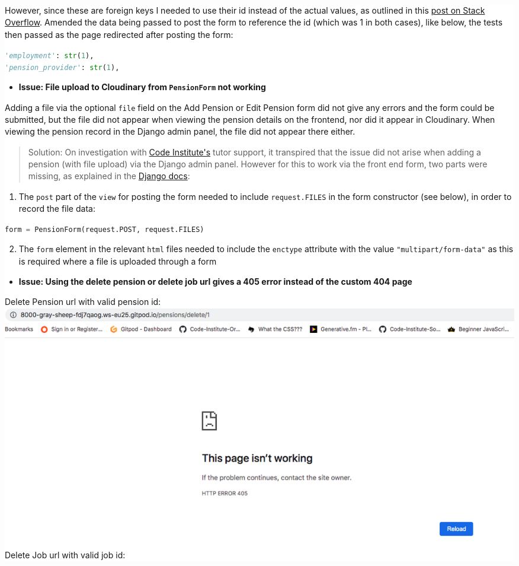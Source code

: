 However, since these are foreign keys I needed to use their id instead of the actual values, as outlined in this [post on Stack Overflow](https://stackoverflow.com/questions/37393788/django-testing-a-form-is-valid-when-it-contains-a-modelchoicefield). Amended the data being passed to post the form to reference the id (which was 1 in both cases), like below, the tests then passed as the page redirected after posting the form:
```python
'employment': str(1),
'pension_provider': str(1),
```

- **Issue: File upload to Cloudinary from `PensionForm` not working**

Adding a file via the optional `file` field on the Add Pension or Edit Pension form did not give any errors and the form could be submitted, but the file did not appear when viewing the pension details on the frontend, nor did it appear in Cloudinary. When viewing the pension record in the Django admin panel, the file did not appear there either.
> Solution: On investigation with [Code Institute's](https://codeinstitute.net/ie/) tutor support, it transpired that the issue did not arise when adding a pension (with file upload) via the Django admin panel. However for this to work via the front end form, two parts were missing, as explained in the [Django docs](https://docs.djangoproject.com/en/4.0/topics/http/file-uploads/):
1. The `post` part of the `view` for posting the form needed to include `request.FILES` in the form constructor (see below), in order to record the file data:
```python
form = PensionForm(request.POST, request.FILES)
```
2. The `form` element in the relevant `html` files needed to include the `enctype` attribute with the value `"multipart/form-data"` as this is required where a file is uploaded through a form 

- **Issue: Using the delete pension or delete job url gives a 405 error instead of the custom 404 page**

Delete Pension url with valid pension id:
![Delete Pension url bug](docs/bugs/delete-pension-url-bug.png)
Delete Job url with valid job id: